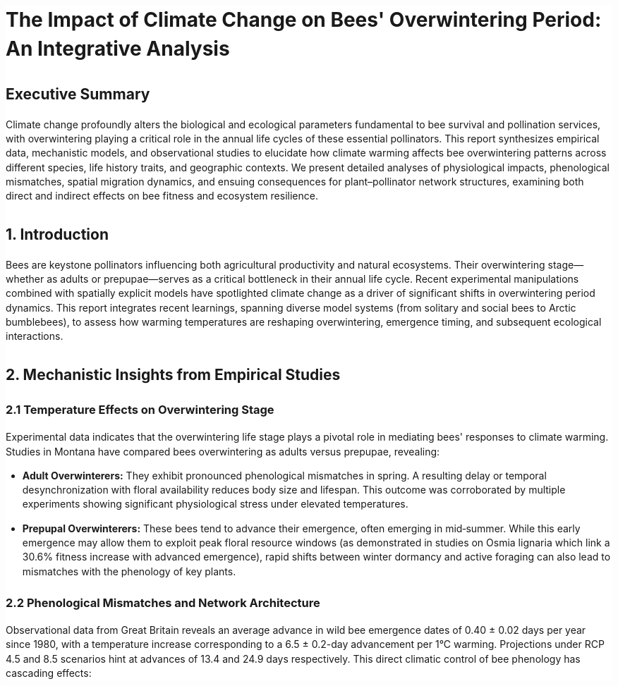 # The Impact of Climate Change on Bees' Overwintering Period: An Integrative Analysis

## Executive Summary

Climate change profoundly alters the biological and ecological parameters fundamental to bee survival and pollination services, with overwintering playing a critical role in the annual life cycles of these essential pollinators. This report synthesizes empirical data, mechanistic models, and observational studies to elucidate how climate warming affects bee overwintering patterns across different species, life history traits, and geographic contexts. We present detailed analyses of physiological impacts, phenological mismatches, spatial migration dynamics, and ensuing consequences for plant–pollinator network structures, examining both direct and indirect effects on bee fitness and ecosystem resilience.

## 1. Introduction

Bees are keystone pollinators influencing both agricultural productivity and natural ecosystems. Their overwintering stage—whether as adults or prepupae—serves as a critical bottleneck in their annual life cycle. Recent experimental manipulations combined with spatially explicit models have spotlighted climate change as a driver of significant shifts in overwintering period dynamics. This report integrates recent learnings, spanning diverse model systems (from solitary and social bees to Arctic bumblebees), to assess how warming temperatures are reshaping overwintering, emergence timing, and subsequent ecological interactions.

## 2. Mechanistic Insights from Empirical Studies

### 2.1 Temperature Effects on Overwintering Stage

Experimental data indicates that the overwintering life stage plays a pivotal role in mediating bees' responses to climate warming. Studies in Montana have compared bees overwintering as adults versus prepupae, revealing:

- **Adult Overwinterers:** They exhibit pronounced phenological mismatches in spring. A resulting delay or temporal desynchronization with floral availability reduces body size and lifespan. This outcome was corroborated by multiple experiments showing significant physiological stress under elevated temperatures.

- **Prepupal Overwinterers:** These bees tend to advance their emergence, often emerging in mid‐summer. While this early emergence may allow them to exploit peak floral resource windows (as demonstrated in studies on Osmia lignaria which link a 30.6% fitness increase with advanced emergence), rapid shifts between winter dormancy and active foraging can also lead to mismatches with the phenology of key plants.

### 2.2 Phenological Mismatches and Network Architecture

Observational data from Great Britain reveals an average advance in wild bee emergence dates of 0.40 ± 0.02 days per year since 1980, with a temperature increase corresponding to a 6.5 ± 0.2-day advancement per 1°C warming. Projections under RCP 4.5 and 8.5 scenarios hint at advances of 13.4 and 24.9 days respectively. This direct climatic control of bee phenology has cascading effects:
